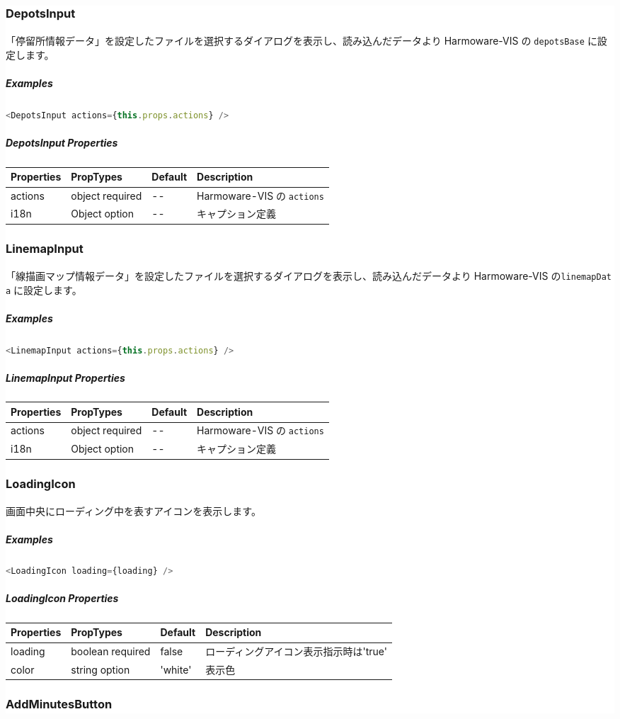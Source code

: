 ### DepotsInput

「停留所情報データ」を設定したファイルを選択するダイアログを表示し、読み込んだデータより Harmoware-VIS の `depotsBase` に設定します。

##### Examples

```js
<DepotsInput actions={this.props.actions} />
```

##### DepotsInput Properties

| Properties | PropTypes | Default | Description |
| :------------ | :------------ | :------------ | :------------ |
| actions | object required | -- | Harmoware-VIS の `actions` |
| i18n | Object option | -- | キャプション定義 |

### LinemapInput

「線描画マップ情報データ」を設定したファイルを選択するダイアログを表示し、読み込んだデータより Harmoware-VIS の`linemapData` に設定します。

##### Examples

```js
<LinemapInput actions={this.props.actions} />
```

##### LinemapInput Properties

| Properties | PropTypes | Default | Description |
| :------------ | :------------ | :------------ | :------------ |
| actions | object required | -- | Harmoware-VIS の `actions` |
| i18n | Object option | -- | キャプション定義 |

### LoadingIcon

画面中央にローディング中を表すアイコンを表示します。

##### Examples

```js
<LoadingIcon loading={loading} />
```

##### LoadingIcon Properties

| Properties | PropTypes | Default | Description |
| :------------ | :------------ | :------------ | :------------ |
| loading | boolean required | false | ローディングアイコン表示指示時は'true' |
| color | string option | 'white' | 表示色 |

### AddMinutesButton
